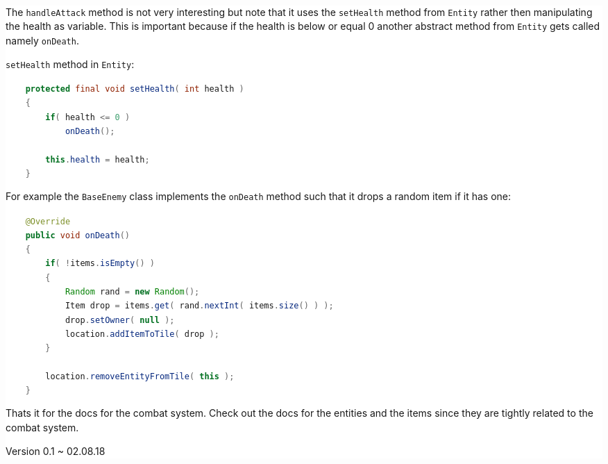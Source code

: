 The `handleAttack` method is not very interesting but note that it uses the `setHealth` method
from `Entity` rather then manipulating the health as variable. This is important because if the
health is below or equal 0 another abstract method from `Entity` gets called namely `onDeath`.

`setHealth` method in `Entity`:
```java
	protected final void setHealth( int health )
	{
		if( health <= 0 )
			onDeath();
		
		this.health = health;
	}
```

For example the `BaseEnemy` class implements the `onDeath` method such that it drops
a random item if it has one:
```java
	@Override
	public void onDeath() 
	{
		if( !items.isEmpty() )
		{
			Random rand = new Random();
			Item drop = items.get( rand.nextInt( items.size() ) );
			drop.setOwner( null );
			location.addItemToTile( drop );
		}
		
		location.removeEntityFromTile( this );
	}
```

Thats it for the docs for the combat system. Check out the docs for the entities and
the items since they are tightly related to the combat system.

Version 0.1 ~ 02.08.18